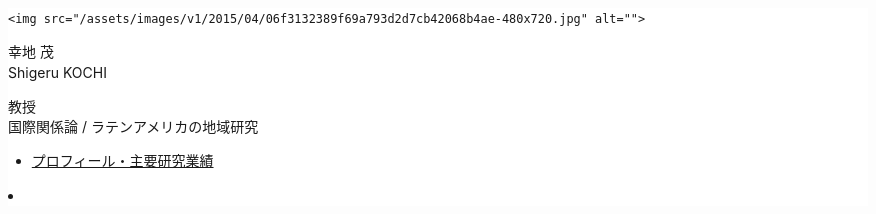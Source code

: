     <img src="/assets/images/v1/2015/04/06f3132389f69a793d2d7cb42068b4ae-480x720.jpg" alt="">
  </div>
  <div class="text">
    <p class="name"><span class="jp">幸地 茂</span><br><span class="en">Shigeru KOCHI</span></p>
    <p class="credit"><span>教授</span><br><span>国際関係論 / ラテンアメリカの地域研究</span></p>
    <ul>
      <li><a href="http://raweb1.jm.aoyama.ac.jp/aguhp/KgApp?kyoinId=ymdygdomggy" target="_blank">プロフィール・主要研究業績</a></li>
    </ul>
  </div>
</li>
<li>
  <div class="photo">